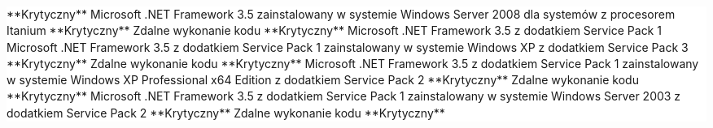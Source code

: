 <td style="border:1px solid black;">
**Krytyczny**
</td>
</tr>
<tr class="alternateRow">
<td style="border:1px solid black;">
Microsoft .NET Framework 3.5 zainstalowany w systemie Windows Server 2008 dla systemów z procesorem Itanium
</td>
<td style="border:1px solid black;">
**Krytyczny**  
Zdalne wykonanie kodu
</td>
<td style="border:1px solid black;">
**Krytyczny**
</td>
</tr>
<tr>
<th colspan="3">
Microsoft .NET Framework 3.5 z dodatkiem Service Pack 1
</th>
</tr>
<tr>
<td style="border:1px solid black;">
Microsoft .NET Framework 3.5 z dodatkiem Service Pack 1 zainstalowany w systemie Windows XP z dodatkiem Service Pack 3
</td>
<td style="border:1px solid black;">
**Krytyczny**  
Zdalne wykonanie kodu
</td>
<td style="border:1px solid black;">
**Krytyczny**
</td>
</tr>
<tr class="alternateRow">
<td style="border:1px solid black;">
Microsoft .NET Framework 3.5 z dodatkiem Service Pack 1 zainstalowany w systemie Windows XP Professional x64 Edition z dodatkiem Service Pack 2
</td>
<td style="border:1px solid black;">
**Krytyczny**  
Zdalne wykonanie kodu
</td>
<td style="border:1px solid black;">
**Krytyczny**
</td>
</tr>
<tr>
<td style="border:1px solid black;">
Microsoft .NET Framework 3.5 z dodatkiem Service Pack 1 zainstalowany w systemie Windows Server 2003 z dodatkiem Service Pack 2
</td>
<td style="border:1px solid black;">
**Krytyczny**  
Zdalne wykonanie kodu
</td>
<td style="border:1px solid black;">
**Krytyczny**
</td>
</tr>
<tr class="alternateRow">
<td style="border:1px solid black;">